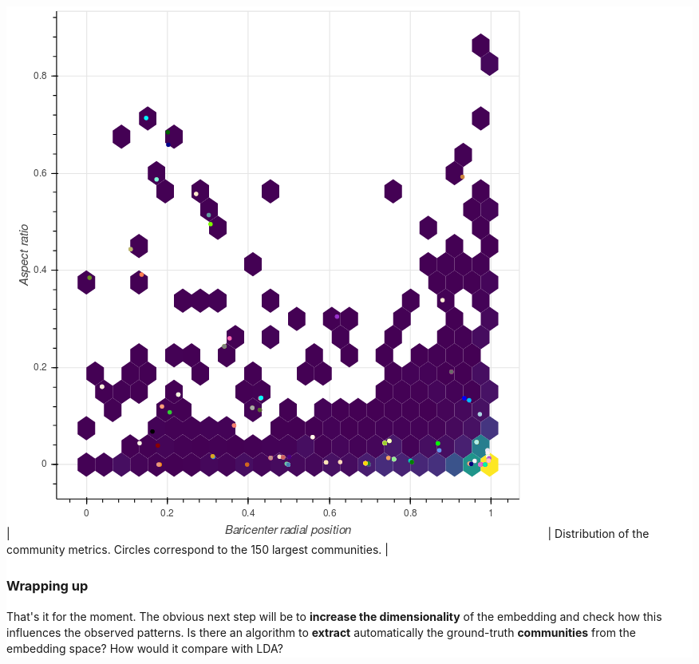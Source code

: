 | ![amazon_aspect_vs_radius](/assets/amazon_aspect_vs_radius.png) | Distribution of the community metrics. Circles correspond to the 150 largest communities. |

### Wrapping up

That's it for the moment. The obvious next step will be to **increase the dimensionality** of the embedding and check how
this influences the observed patterns. Is there an algorithm to **extract** automatically the ground-truth **communities**
from the embedding space? How would it compare with LDA?


